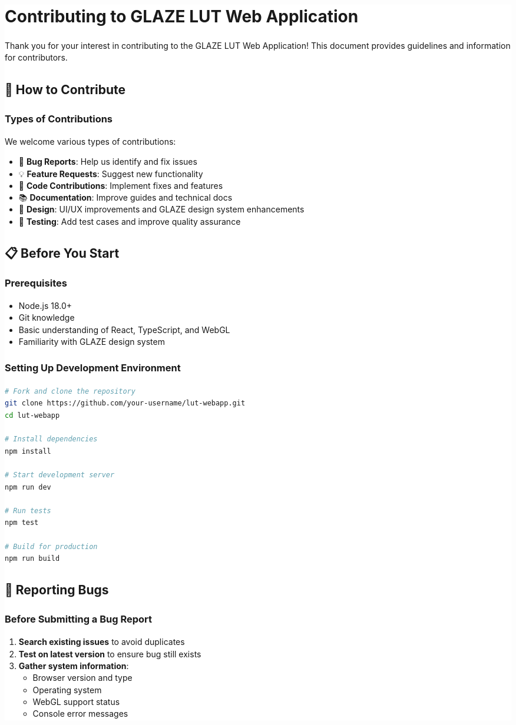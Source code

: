 # Contributing to GLAZE LUT Web Application

Thank you for your interest in contributing to the GLAZE LUT Web Application! This document provides guidelines and information for contributors.

## 🤝 How to Contribute

### Types of Contributions
We welcome various types of contributions:

- 🐛 **Bug Reports**: Help us identify and fix issues
- 💡 **Feature Requests**: Suggest new functionality
- 🔧 **Code Contributions**: Implement fixes and features
- 📚 **Documentation**: Improve guides and technical docs
- 🎨 **Design**: UI/UX improvements and GLAZE design system enhancements
- 🧪 **Testing**: Add test cases and improve quality assurance

## 📋 Before You Start

### Prerequisites
- Node.js 18.0+
- Git knowledge
- Basic understanding of React, TypeScript, and WebGL
- Familiarity with GLAZE design system

### Setting Up Development Environment
```bash
# Fork and clone the repository
git clone https://github.com/your-username/lut-webapp.git
cd lut-webapp

# Install dependencies
npm install

# Start development server
npm run dev

# Run tests
npm test

# Build for production
npm run build
```

## 🐛 Reporting Bugs

### Before Submitting a Bug Report
1. **Search existing issues** to avoid duplicates
2. **Test on latest version** to ensure bug still exists
3. **Gather system information**:
   - Browser version and type
   - Operating system
   - WebGL support status
   - Console error messages
